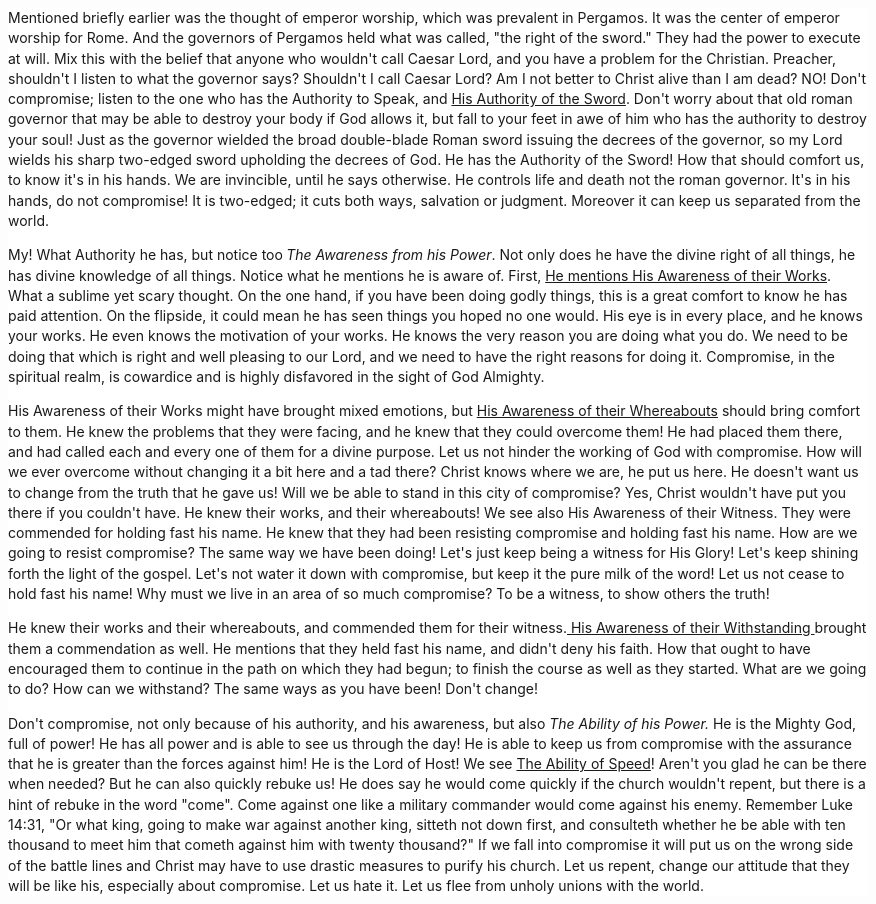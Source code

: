 Mentioned briefly earlier was the thought of emperor worship, which was prevalent    in Pergamos. It was the center of emperor worship for Rome. And the governors    of Pergamos held what was called, "the right of the sword." They had the power    to execute at will. Mix this with the belief that anyone who wouldn't call Caesar    Lord, and you have a problem for the Christian. Preacher, shouldn't I listen    to what the governor says? Shouldn't I call Caesar Lord? Am I not better to    Christ alive than I am dead? NO! Don't compromise; listen to the one who has    the Authority to Speak, and <span style="text-decoration: underline;">His Authority of the Sword</span>. Don't worry about    that old roman governor that may be able to destroy your body if God allows    it, but fall to your feet in awe of him who has the authority to destroy your    soul! Just as the governor wielded the broad double-blade Roman sword issuing    the decrees of the governor, so my Lord wields his sharp two-edged sword upholding    the decrees of God. He has the Authority of the Sword! How that should comfort    us, to know it's in his hands. We are invincible, until he says otherwise. He    controls life and death not the roman governor. It's in his hands, do not compromise!    It is two-edged; it cuts both ways, salvation or judgment. Moreover it can keep    us separated from the world.

My! What Authority he has, but notice too<strong> </strong><em>The Awareness    from his Power</em>. Not only does he have the divine right of all things, he    has divine knowledge of all things. Notice what he mentions he is aware of.    First, <span style="text-decoration: underline;">He mentions His Awareness of their Works</span>. What a sublime yet scary    thought. On the one hand, if you have been doing godly things, this is a great    comfort to know he has paid attention. On the flipside, it could mean he has    seen things you hoped no one would. His eye is in every place, and he knows    your works. He even knows the motivation of your works. He knows the very reason    you are doing what you do. We need to be doing that which is right and well    pleasing to our Lord, and we need to have the right reasons for doing it. Compromise,    in the spiritual realm, is cowardice and is highly disfavored in the sight of    God Almighty.

His Awareness of their Works might have brought mixed emotions, but <span style="text-decoration: underline;">His    Awareness of their Whereabouts</span> should bring comfort to them. He knew the    problems that they were facing, and he knew that they could overcome them! He    had placed them there, and had called each and every one of them for a divine    purpose. Let us not hinder the working of God with compromise. How will we ever    overcome without changing it a bit here and a tad there? Christ knows where    we are, he put us here. He doesn't want us to change from the truth that he    gave us! Will we be able to stand in this city of compromise? Yes, Christ wouldn't    have put you there if you couldn't have.
He knew their works, and their whereabouts! We see also His Awareness of their    Witness. They were commended for holding fast his name. He knew that they had    been resisting compromise and holding fast his name. How are we going to resist    compromise? The same way we have been doing! Let's just keep being a witness    for His Glory! Let's keep shining forth the light of the gospel. Let's not water    it down with compromise, but keep it the pure milk of the word! Let us not cease    to hold fast his name! Why must we live in an area of so much compromise? To    be a witness, to show others the truth!

He knew their works and their whereabouts, and commended them for their witness.<span style="text-decoration: underline;"> His Awareness of their Withstanding </span>brought them a commendation as well.    He mentions that they held fast his name, and didn't deny his faith. How that    ought to have encouraged them to continue in the path on which they had begun;    to finish the course as well as they started. What are we going to do? How can    we withstand? The same ways as you have been! Don't change!

Don't compromise, not only because of his authority, and his awareness, but    also <em>The Ability of his Power.</em> He is the Mighty God, full of power!    He has all power and is able to see us through the day! He is able to keep us    from compromise with the assurance that he is greater than the forces against    him! He is the Lord of Host!
We see <span style="text-decoration: underline;">The Ability of Speed</span>! Aren't you glad he can be there when needed?    But he can also quickly rebuke us! He does say he would come quickly if the    church wouldn't repent, but there is a hint of rebuke in the word "come". Come    against one like a military commander would come against his enemy. Remember    Luke 14:31, "Or what king, going to make war against another king, sitteth not    down first, and consulteth whether he be able with ten thousand to meet him    that cometh against him with twenty thousand?" If we fall into compromise it    will put us on the wrong side of the battle lines and Christ may have to use    drastic measures to purify his church. Let us repent, change our attitude that    they will be like his, especially about compromise. Let us hate it. Let us flee    from unholy unions with the world.
